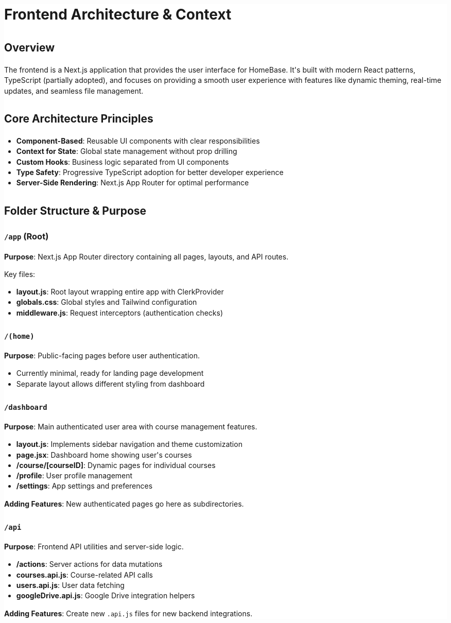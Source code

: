 # Frontend Architecture & Context

## Overview
The frontend is a Next.js application that provides the user interface for HomeBase. It's built with modern React patterns, TypeScript (partially adopted), and focuses on providing a smooth user experience with features like dynamic theming, real-time updates, and seamless file management.

## Core Architecture Principles
- **Component-Based**: Reusable UI components with clear responsibilities
- **Context for State**: Global state management without prop drilling
- **Custom Hooks**: Business logic separated from UI components
- **Type Safety**: Progressive TypeScript adoption for better developer experience
- **Server-Side Rendering**: Next.js App Router for optimal performance

## Folder Structure & Purpose

### `/app` (Root)
**Purpose**: Next.js App Router directory containing all pages, layouts, and API routes.

Key files:
- **layout.js**: Root layout wrapping entire app with ClerkProvider
- **globals.css**: Global styles and Tailwind configuration
- **middleware.js**: Request interceptors (authentication checks)

### `/(home)`
**Purpose**: Public-facing pages before user authentication.
- Currently minimal, ready for landing page development
- Separate layout allows different styling from dashboard

### `/dashboard`
**Purpose**: Main authenticated user area with course management features.

- **layout.js**: Implements sidebar navigation and theme customization
- **page.jsx**: Dashboard home showing user's courses
- **/course/[courseID]**: Dynamic pages for individual courses
- **/profile**: User profile management
- **/settings**: App settings and preferences

**Adding Features**: New authenticated pages go here as subdirectories.

### `/api`
**Purpose**: Frontend API utilities and server-side logic.

- **/actions**: Server actions for data mutations
- **courses.api.js**: Course-related API calls
- **users.api.js**: User data fetching
- **googleDrive.api.js**: Google Drive integration helpers

**Adding Features**: Create new `.api.js` files for new backend integrations.
